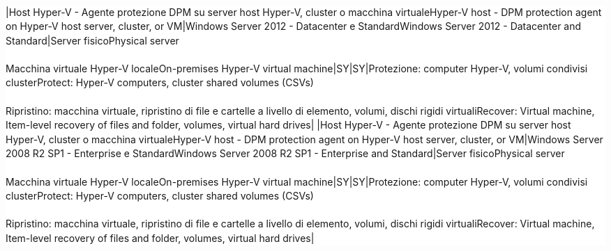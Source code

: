 |<span data-ttu-id="b5652-568">Host Hyper-V - Agente protezione DPM su server host Hyper-V, cluster o macchina virtuale</span><span class="sxs-lookup"><span data-stu-id="b5652-568">Hyper-V host - DPM protection agent on Hyper-V host server, cluster, or VM</span></span>|<span data-ttu-id="b5652-569">Windows Server 2012 - Datacenter e Standard</span><span class="sxs-lookup"><span data-stu-id="b5652-569">Windows Server 2012 - Datacenter and Standard</span></span>|<span data-ttu-id="b5652-570">Server fisico</span><span class="sxs-lookup"><span data-stu-id="b5652-570">Physical server</span></span><br /><br /><span data-ttu-id="b5652-571">Macchina virtuale Hyper-V locale</span><span class="sxs-lookup"><span data-stu-id="b5652-571">On-premises Hyper-V virtual machine</span></span>|<span data-ttu-id="b5652-572">S</span><span class="sxs-lookup"><span data-stu-id="b5652-572">Y</span></span>|<span data-ttu-id="b5652-573">S</span><span class="sxs-lookup"><span data-stu-id="b5652-573">Y</span></span>|<span data-ttu-id="b5652-574">Protezione: computer Hyper-V, volumi condivisi cluster</span><span class="sxs-lookup"><span data-stu-id="b5652-574">Protect: Hyper-V computers, cluster shared volumes (CSVs)</span></span><br /><br /><span data-ttu-id="b5652-575">Ripristino: macchina virtuale, ripristino di file e cartelle a livello di elemento, volumi, dischi rigidi virtuali</span><span class="sxs-lookup"><span data-stu-id="b5652-575">Recover: Virtual machine, Item-level recovery of files and folder, volumes, virtual hard drives</span></span>|
|<span data-ttu-id="b5652-576">Host Hyper-V - Agente protezione DPM su server host Hyper-V, cluster o macchina virtuale</span><span class="sxs-lookup"><span data-stu-id="b5652-576">Hyper-V host - DPM protection agent on Hyper-V host server, cluster, or VM</span></span>|<span data-ttu-id="b5652-577">Windows Server 2008 R2 SP1 - Enterprise e Standard</span><span class="sxs-lookup"><span data-stu-id="b5652-577">Windows Server 2008 R2 SP1 - Enterprise and Standard</span></span>|<span data-ttu-id="b5652-578">Server fisico</span><span class="sxs-lookup"><span data-stu-id="b5652-578">Physical server</span></span><br /><br /><span data-ttu-id="b5652-579">Macchina virtuale Hyper-V locale</span><span class="sxs-lookup"><span data-stu-id="b5652-579">On-premises Hyper-V virtual machine</span></span>|<span data-ttu-id="b5652-580">S</span><span class="sxs-lookup"><span data-stu-id="b5652-580">Y</span></span>|<span data-ttu-id="b5652-581">S</span><span class="sxs-lookup"><span data-stu-id="b5652-581">Y</span></span>|<span data-ttu-id="b5652-582">Protezione: computer Hyper-V, volumi condivisi cluster</span><span class="sxs-lookup"><span data-stu-id="b5652-582">Protect: Hyper-V computers, cluster shared volumes (CSVs)</span></span><br /><br /><span data-ttu-id="b5652-583">Ripristino: macchina virtuale, ripristino di file e cartelle a livello di elemento, volumi, dischi rigidi virtuali</span><span class="sxs-lookup"><span data-stu-id="b5652-583">Recover: Virtual machine, Item-level recovery of files and folder, volumes, virtual hard drives</span></span>|
